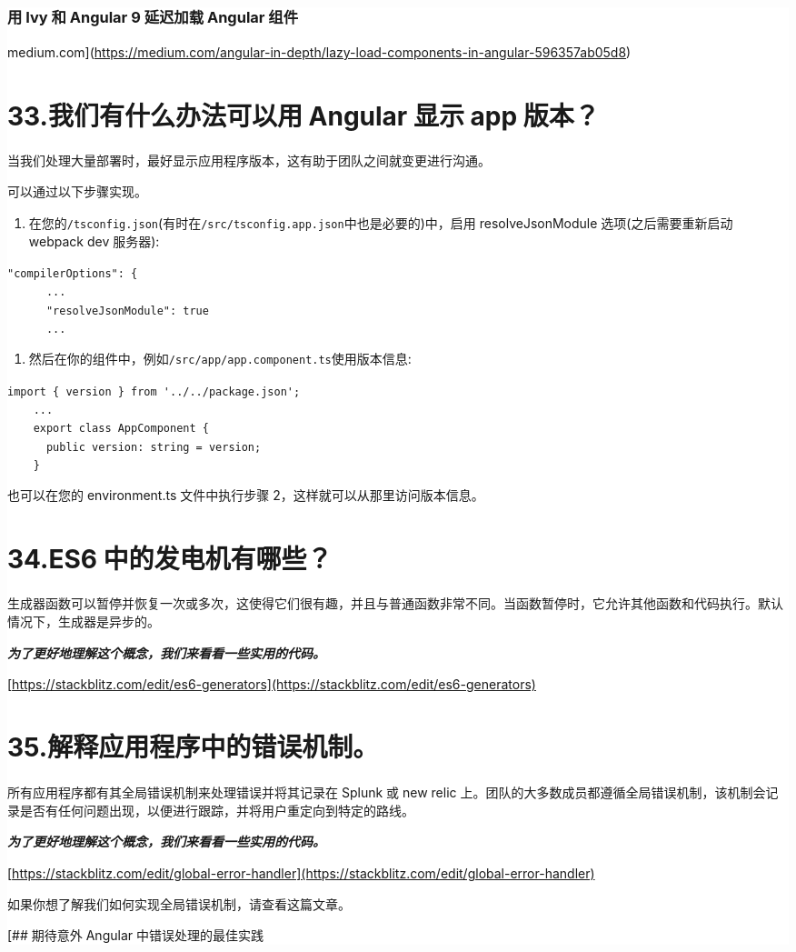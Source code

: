 ### 用 Ivy 和 Angular 9 延迟加载 Angular 组件

medium.com](https://medium.com/angular-in-depth/lazy-load-components-in-angular-596357ab05d8) 

# 33.我们有什么办法可以用 Angular 显示 app 版本？

当我们处理大量部署时，最好显示应用程序版本，这有助于团队之间就变更进行沟通。

可以通过以下步骤实现。

1.  在您的`/tsconfig.json`(有时在`/src/tsconfig.app.json`中也是必要的)中，启用 resolveJsonModule 选项(之后需要重新启动 webpack dev 服务器):

```
"compilerOptions": {
      ...
      "resolveJsonModule": true
      ...
```

1.  然后在你的组件中，例如`/src/app/app.component.ts`使用版本信息:

```
import { version } from '../../package.json';
    ...
    export class AppComponent {
      public version: string = version;
    }
```

也可以在您的 environment.ts 文件中执行步骤 2，这样就可以从那里访问版本信息。

# 34.ES6 中的发电机有哪些？

生成器函数可以暂停并恢复一次或多次，这使得它们很有趣，并且与普通函数非常不同。当函数暂停时，它允许其他函数和代码执行。默认情况下，生成器是异步的。

***为了更好地理解这个概念，我们来看看一些实用的代码。***

[https://stackblitz.com/edit/es6-generators](https://stackblitz.com/edit/es6-generators)

# 35.解释应用程序中的错误机制。

所有应用程序都有其全局错误机制来处理错误并将其记录在 Splunk 或 new relic 上。团队的大多数成员都遵循全局错误机制，该机制会记录是否有任何问题出现，以便进行跟踪，并将用户重定向到特定的路线。

***为了更好地理解这个概念，我们来看看一些实用的代码。***

[https://stackblitz.com/edit/global-error-handler](https://stackblitz.com/edit/global-error-handler)

如果你想了解我们如何实现全局错误机制，请查看这篇文章。

[](https://medium.com/angular-in-depth/expecting-the-unexpected-best-practices-for-error-handling-in-angular-21c3662ef9e4) [## 期待意外 Angular 中错误处理的最佳实践
